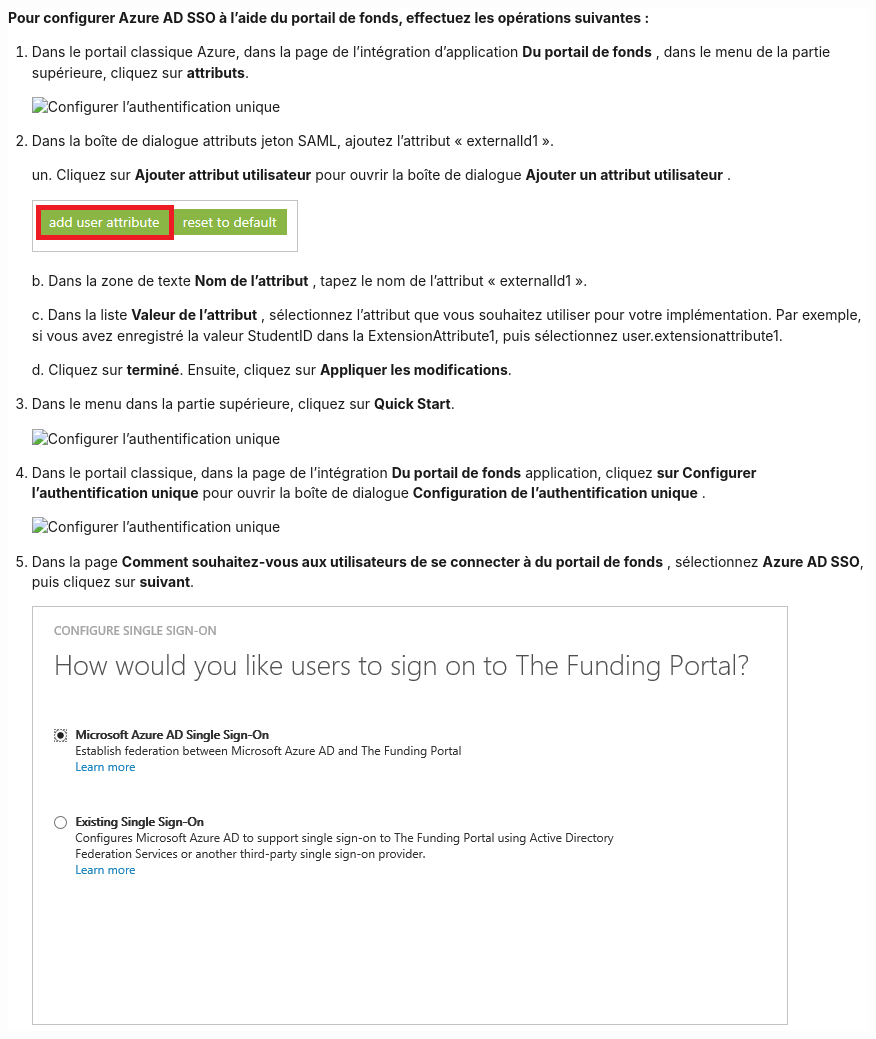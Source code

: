 
**Pour configurer Azure AD SSO à l’aide du portail de fonds, effectuez les opérations suivantes :**

1. Dans le portail classique Azure, dans la page de l’intégration d’application **Du portail de fonds** , dans le menu de la partie supérieure, cliquez sur **attributs**.
     
    ![Configurer l’authentification unique][5]

2. Dans la boîte de dialogue attributs jeton SAML, ajoutez l’attribut « externalId1 ».

    un. Cliquez sur **Ajouter attribut utilisateur** pour ouvrir la boîte de dialogue **Ajouter un attribut utilisateur** . 
    
    ![Configurer l’authentification unique](./media/active-directory-saas-thefundingportal-tutorial/tutorial_thefundingportal_05.png)

    b. Dans la zone de texte **Nom de l’attribut** , tapez le nom de l’attribut « externalId1 ».

    c. Dans la liste **Valeur de l’attribut** , sélectionnez l’attribut que vous souhaitez utiliser pour votre implémentation. Par exemple, si vous avez enregistré la valeur StudentID dans la ExtensionAttribute1, puis sélectionnez user.extensionattribute1.

    d. Cliquez sur **terminé**. Ensuite, cliquez sur **Appliquer les modifications**.

1. Dans le menu dans la partie supérieure, cliquez sur **Quick Start**.

    ![Configurer l’authentification unique][6]

2. Dans le portail classique, dans la page de l’intégration **Du portail de fonds** application, cliquez **sur Configurer l’authentification unique** pour ouvrir la boîte de dialogue **Configuration de l’authentification unique** .

    ![Configurer l’authentification unique][7] 

3. Dans la page **Comment souhaitez-vous aux utilisateurs de se connecter à du portail de fonds** , sélectionnez **Azure AD SSO**, puis cliquez sur **suivant**.
    
    ![Configurer l’authentification unique](./media/active-directory-saas-thefundingportal-tutorial/tutorial_thefundingportal_06.png)


[1]: ./media/active-directory-saas-thefundingportal-tutorial/tutorial_general_01.png
[2]: ./media/active-directory-saas-thefundingportal-tutorial/tutorial_general_02.png
[3]: ./media/active-directory-saas-thefundingportal-tutorial/tutorial_general_03.png
[4]: ./media/active-directory-saas-thefundingportal-tutorial/tutorial_general_04.png
[5]: ./media/active-directory-saas-thefundingportal-tutorial/tutorial_general_05.png
[6]: ./media/active-directory-saas-thefundingportal-tutorial/tutorial_general_06.png
[7]:  ./media/active-directory-saas-thefundingportal-tutorial/tutorial_general_050.png
[10]: ./media/active-directory-saas-thefundingportal-tutorial/tutorial_general_060.png
[11]: ./media/active-directory-saas-thefundingportal-tutorial/tutorial_general_070.png
[20]: ./media/active-directory-saas-thefundingportal-tutorial/tutorial_general_100.png
[200]: ./media/active-directory-saas-thefundingportal-tutorial/tutorial_general_200.png
[201]: ./media/active-directory-saas-thefundingportal-tutorial/tutorial_general_201.png
[203]: ./media/active-directory-saas-thefundingportal-tutorial/tutorial_general_203.png
[204]: ./media/active-directory-saas-thefundingportal-tutorial/tutorial_general_204.png
[205]: ./media/active-directory-saas-thefundingportal-tutorial/tutorial_general_205.png
